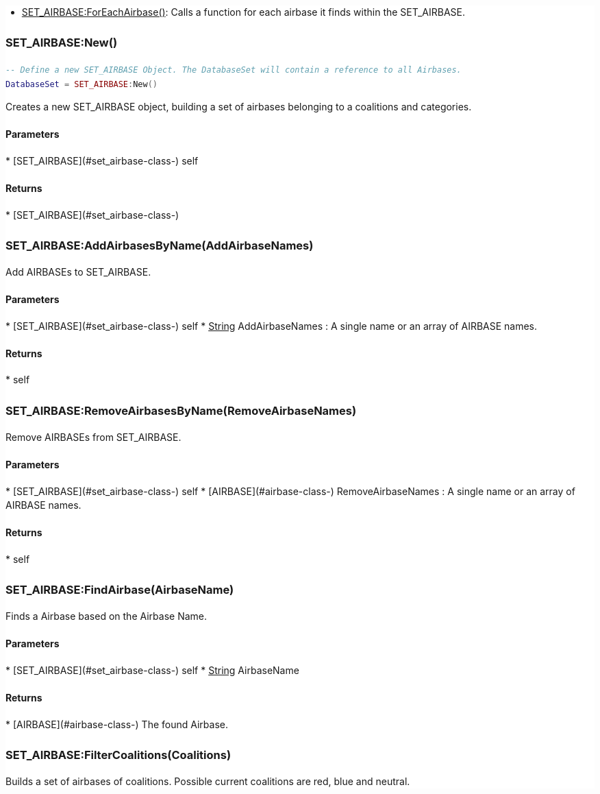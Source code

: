 * [SET_AIRBASE:ForEachAirbase()](#set_airbase-foreachairbase-iteratorfunction): Calls a function for each airbase it finds within the SET_AIRBASE.





### SET_AIRBASE:New()
``` lua
-- Define a new SET_AIRBASE Object. The DatabaseSet will contain a reference to all Airbases.
DatabaseSet = SET_AIRBASE:New()
```
Creates a new SET_AIRBASE object, building a set of airbases belonging to a coalitions and categories.

<h4> Parameters </h4>
* [SET_AIRBASE](#set_airbase-class-)
self

<h4> Returns </h4>
* [SET_AIRBASE](#set_airbase-class-)



### SET_AIRBASE:AddAirbasesByName(AddAirbaseNames)
Add AIRBASEs to SET_AIRBASE.

<h4> Parameters </h4>
* [SET_AIRBASE](#set_airbase-class-) self
* <u>String</u> AddAirbaseNames : A single name or an array of AIRBASE names.

<h4> Returns </h4>
* self 


### SET_AIRBASE:RemoveAirbasesByName(RemoveAirbaseNames)
Remove AIRBASEs from SET_AIRBASE.

<h4> Parameters </h4>
* [SET_AIRBASE](#set_airbase-class-) self
* [AIRBASE](#airbase-class-) RemoveAirbaseNames : A single name or an array of AIRBASE names.

<h4> Returns </h4>
* self 


### SET_AIRBASE:FindAirbase(AirbaseName)
Finds a Airbase based on the Airbase Name.

<h4> Parameters </h4>
* [SET_AIRBASE](#set_airbase-class-)
self
* <u>String</u> AirbaseName

<h4> Returns </h4>
* [AIRBASE](#airbase-class-)  The found Airbase.


### SET_AIRBASE:FilterCoalitions(Coalitions)
Builds a set of airbases of coalitions.
Possible current coalitions are red, blue and neutral.
